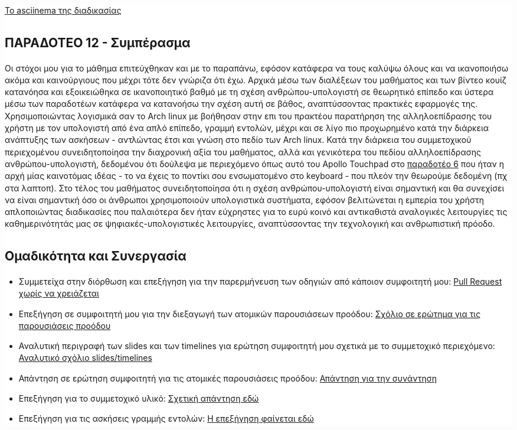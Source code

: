 [Το asciinema της διαδικασίας](https://asciinema.org/a/462819) <br>

## ΠΑΡΑΔΟΤΕΟ 12 - Συμπέρασμα

Οι στόχοι μου για το μάθημα επιτεύχθηκαν και με το παραπάνω, εφόσον κατάφερα να τους καλύψω όλους και να ικανοποιήσω ακόμα και καινούργιους που μέχρι τότε δεν γνώριζα ότι έχω. Αρχικά μέσω των διαλέξεων του μαθήματος και των βίντεο κουίζ κατανόησα και εξοικειώθηκα σε ικανοποιητικό βαθμό με τη σχέση ανθρώπου-υπολογιστή σε θεωρητικό επίπεδο και ύστερα μέσω των παραδοτέων κατάφερα να κατανοήσω την σχέση αυτή σε βάθος, αναπτύσσοντας πρακτικές εφαρμογές της. Χρησιμοποιώντας λογισμικά σαν το Arch linux με βοήθησαν στην επι του πρακτέου παρατήρηση της αλληλοεπίδρασης του χρήστη με τον υπολογιστή από ένα απλό επίπεδο, γραμμή εντολών, μέχρι και σε λίγο πιο προχωρημένο κατά την διάρκεια ανάπτυξης των ασκήσεων - αντλώντας έτσι και γνώση στο πεδίο των Arch linux. Κατά την διάρκεια του συμμετοχικού περιεχομένου συνειδητοποίησα την διαχρονική αξία του μαθήματος, αλλά και γενικότερα του πεδίου αλληλοεπίδρασης ανθρώπου-υπολογιστή, δεδομένου ότι δούλεψα με περιεχόμενο όπως αυτό του Apollo Touchpad στο [παραδοτέο 6](#παραδοτεο-6---συμμετοχικό-περιεχόμενο-α2) που ήταν η αρχή μίας καινοτόμας ιδέας - το να έχεις το ποντίκι σου ενσωματομένο στο keyboard - που πλεόν την θεωρούμε δεδομένη (πχ στα λαπτοπ). Στο τέλος του μαθήματος συνειδητοποίησα ότι η σχέση ανθρώπου-υπολογιστή είναι σημαντική και θα συνεχίσει να είναι σημαντική όσο οι άνθρωποι χρησιμοποιούν υπολογιστικά συστήματα, εφόσον βελιτώνεται η εμπερία του χρήστη απλοποιώντας διαδικασίες που παλαιότερα δεν ήταν εύχρηστες για το ευρύ κοινό και αντικαθιστά αναλογικές λειτουργίες τις καθημερινότητάς μας σε ψηφιακές-υπολογιστικές λειτουργίες, αναπτύσσοντας την τεχνολογική και ανθρωπιστική πρόοδο.

## Ομαδικότητα και Συνεργασία

- Συμμετείχα στην διόρθωση και επεξήγηση για την παρερμήνευση των οδηγιών από κάποιον συμφοιτητή μου: [Pull Request χωρίς να χρειάζεται](https://github.com/courses-ionio/hci/pull/1560)

- Επεξήγηση σε συμφοιτητή μου για την διεξαγωγή των ατομικών παρουσιάσεων προόδου: [Σχόλιο σε ερώτημα για τις παρουσιάσεις προόδου](https://github.com/courses-ionio/hci/discussions/1630)

- Αναλυτική περιγραφή των slides και των timelines για ερώτηση συμφοιτητή μου σχετικά με το συμμετοχικό περιεχόμενο: [Αναλυτικό σχόλιο slides/timelines](https://github.com/courses-ionio/hci/discussions/1634)

- Απάντηση σε ερώτηση συμφοιτητή για τις ατομικές παρουσιάσεις προόδου: [Απάντηση για την συνάντηση](https://github.com/courses-ionio/hci/discussions/1641)

- Επεξήγηση για το συμμετοχικό υλικό: [Σχετική απάντηση εδώ](https://github.com/courses-ionio/hci/discussions/1662)

- Επεξήγηση για τις ασκήσεις γραμμής εντολών: [Η επεξήγηση φαίνεται εδώ](https://github.com/courses-ionio/hci/discussions/1673)
